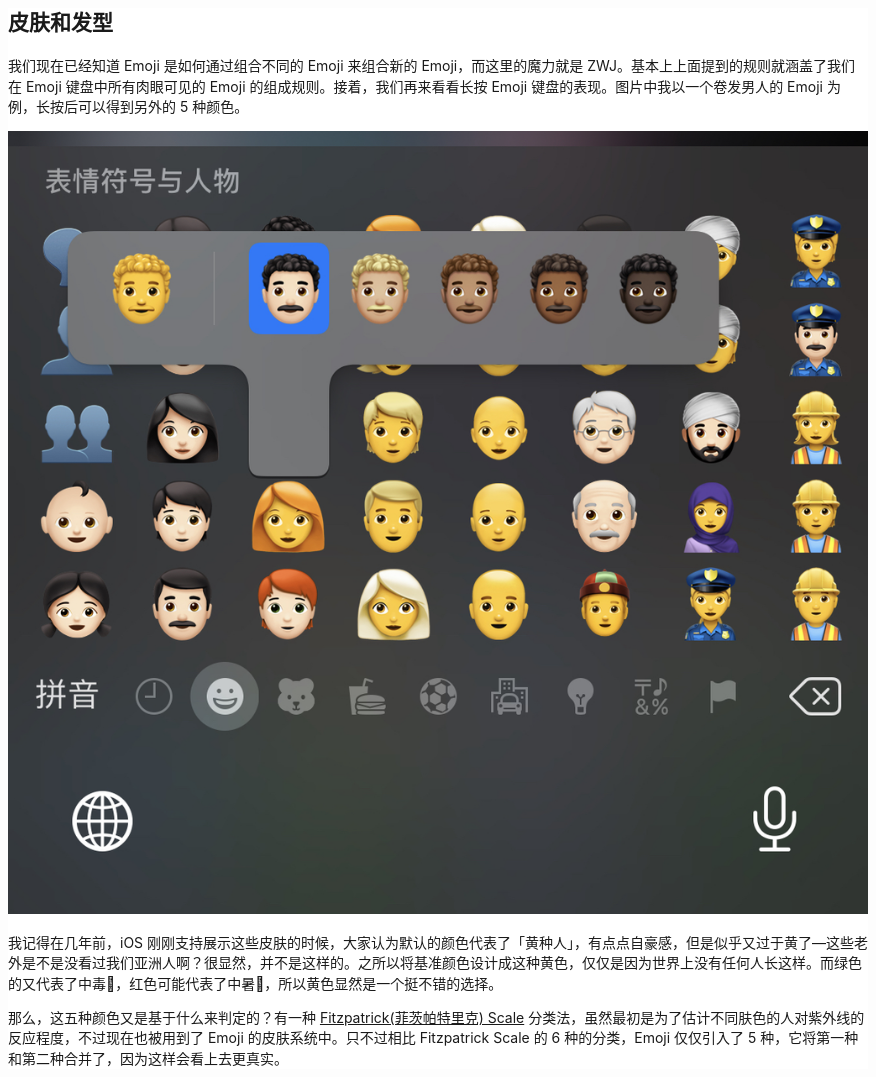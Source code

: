 ## 皮肤和发型
我们现在已经知道 Emoji 是如何通过组合不同的 Emoji 来组合新的 Emoji，而这里的魔力就是 ZWJ。基本上上面提到的规则就涵盖了我们在 Emoji 键盘中所有肉眼可见的 Emoji 的组成规则。接着，我们再来看看长按 Emoji 键盘的表现。图片中我以一个卷发男人的 Emoji 为例，长按后可以得到另外的 5 种颜色。

![](./IMG_2217.jpeg)

我记得在几年前，iOS 刚刚支持展示这些皮肤的时候，大家认为默认的颜色代表了「黄种人」，有点点自豪感，但是似乎又过于黄了—这些老外是不是没看过我们亚洲人啊？很显然，并不是这样的。之所以将基准颜色设计成这种黄色，仅仅是因为世界上没有任何人长这样。而绿色的又代表了中毒🤢，红色可能代表了中暑🥵，所以黄色显然是一个挺不错的选择。

那么，这五种颜色又是基于什么来判定的？有一种 [Fitzpatrick(菲茨帕特里克) Scale](https://en.wikipedia.org/wiki/Fitzpatrick_scale) 分类法，虽然最初是为了估计不同肤色的人对紫外线的反应程度，不过现在也被用到了 Emoji 的皮肤系统中。只不过相比 Fitzpatrick Scale 的 6 种的分类，Emoji 仅仅引入了 5 种，它将第一种和第二种合并了，因为这样会看上去更真实。